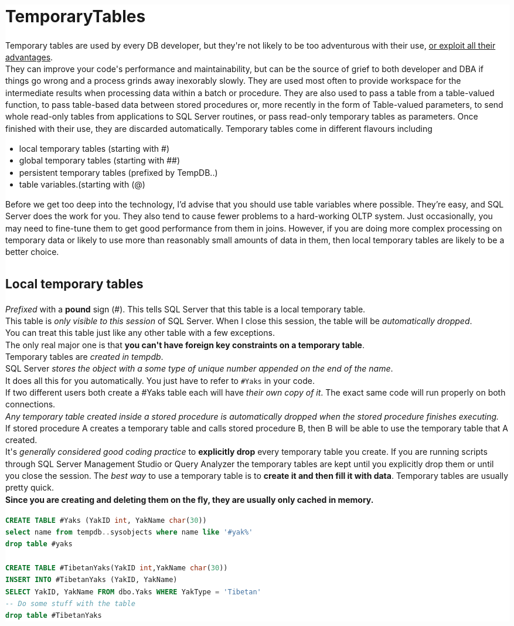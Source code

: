 # TemporaryTables

Temporary tables are used by every DB developer, but they're not likely to be too adventurous with their use, [or exploit all their advantages][4].  
They can improve your code's performance and maintainability, but can be the source of grief to both developer and DBA if things go wrong and a process grinds away inexorably slowly.
They are used most often to provide workspace for the intermediate results when processing data within a batch or procedure. 
They are also used to pass a table from a table-valued function, to pass table-based data between stored procedures or, more recently in the form of Table-valued parameters, 
to send whole read-only tables from applications to SQL Server routines, or pass read-only temporary tables as parameters. 
Once finished with their use, they are discarded automatically. 
Temporary tables come in different flavours including 
+ local temporary tables (starting with #) 
+ global temporary tables (starting with ##) 
+ persistent temporary tables (prefixed by TempDB..)
+ table variables.(starting with (@) 

Before we get too deep into the technology, I’d advise that you should use table variables where possible. 
They’re easy, and SQL Server does the work for you. 
They also tend to cause fewer problems to a hard-working OLTP system. 
Just occasionally, you may need to fine-tune them to get good performance from them in joins.
However, if you are doing more complex processing on temporary data or likely to use more than reasonably small amounts of data in them, then  local temporary tables are likely to be  a better choice.


## Local temporary tables

_Prefixed_ with a **pound** sign (#). This tells SQL Server that this table is a local temporary table.  
This table is _only visible to this session_ of SQL Server. 
When I close this session, the table will be _automatically dropped_.  
You can treat this table just like any other table with a few exceptions.  
The only real major one is that **you can't have foreign key constraints on a temporary table**.  
Temporary tables are _created in tempdb_.  
SQL Server _stores the object with a some type of unique number appended on the end of the name_.  
It does all this for you automatically. You just have to refer to `#Yaks` in your code.  
If two different users both create a #Yaks table each will have _their own copy of it_. 
The exact same code will run properly on both connections.  
_Any temporary table created inside a stored procedure is automatically dropped when the stored procedure finishes executing._  
If stored procedure A creates a temporary table and calls stored procedure B, then B will be able to use the temporary table that A created.  
It's _generally considered good coding practice_ to **explicitly drop** every temporary table you create.
If you are running scripts through SQL Server Management Studio or Query Analyzer the temporary tables are kept until you explicitly drop them or until you close the session. 
The _best way_ to use a temporary table is to **create it and then fill it with data**. 
Temporary tables are usually pretty quick.  
**Since you are creating and deleting them on the fly, they are usually only cached in memory.**
```sql
CREATE TABLE #Yaks (YakID int, YakName char(30))
select name from tempdb..sysobjects where name like '#yak%'  
drop table #yaks

CREATE TABLE #TibetanYaks(YakID int,YakName char(30)) 
INSERT INTO #TibetanYaks (YakID, YakName) 
SELECT YakID, YakName FROM dbo.Yaks WHERE YakType = 'Tibetan' 
-- Do some stuff with the table 
drop table #TibetanYaks
```

[1]: http://example.com/  "Optional Title Here"
[2]: http://www.sqlteam.com/author/bill-graziano
[3]: http://www.sqlteam.com/article/temporary-tables
[4]: https://www.red-gate.com/simple-talk/author/phil-factor/
[5]: http://sqlserverplanet.com/optimization/temp-table-recompiles
[6]: http://www.sommarskog.se/share_data.html#prockeyed
[7]: https://www.red-gate.com/simple-talk/sql/t-sql-programming/temporary-tables-in-sql-server/